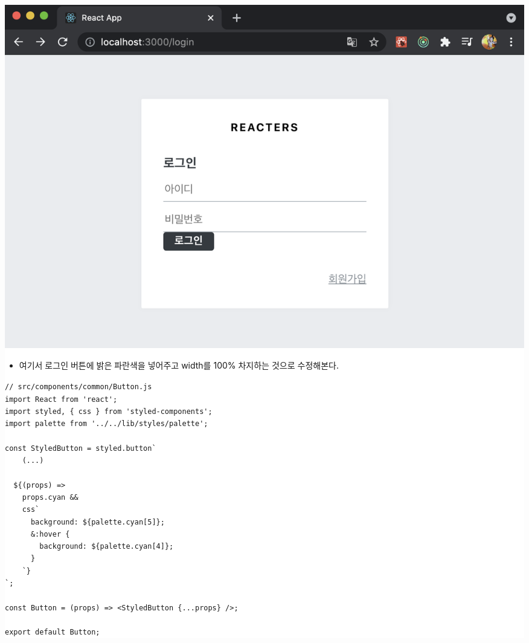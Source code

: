 ![reactjs-24-12](md-images/reactjs-24-12.png)



- 여기서 로그인 버튼에 밝은 파란색을 넣어주고 width를 100% 차지하는 것으로 수정해본다.

```react
// src/components/common/Button.js
import React from 'react';
import styled, { css } from 'styled-components';
import palette from '../../lib/styles/palette';

const StyledButton = styled.button`
	(...)

  ${(props) =>
    props.cyan &&
    css`
      background: ${palette.cyan[5]};
      &:hover {
        background: ${palette.cyan[4]};
      }
    `}
`;

const Button = (props) => <StyledButton {...props} />;

export default Button;
```
